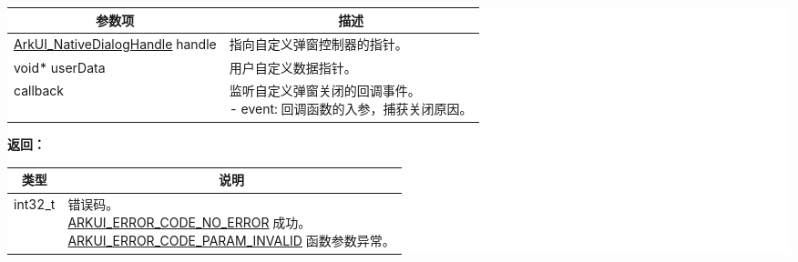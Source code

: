 | 参数项 | 描述 |
| -- | -- |
| [ArkUI_NativeDialogHandle](capi-arkui-nativemodule-arkui-nativedialog8h.md) handle | 指向自定义弹窗控制器的指针。 |
| void* userData | 用户自定义数据指针。 |
| callback | 监听自定义弹窗关闭的回调事件。<br> - event: 回调函数的入参，捕获关闭原因。 |

**返回：**

| 类型 | 说明 |
| -- | -- |
| int32_t | 错误码。<br>             [ARKUI_ERROR_CODE_NO_ERROR](capi-native-type-h.md#arkui_errorcode) 成功。<br>             [ARKUI_ERROR_CODE_PARAM_INVALID](capi-native-type-h.md#arkui_errorcode) 函数参数异常。 |


